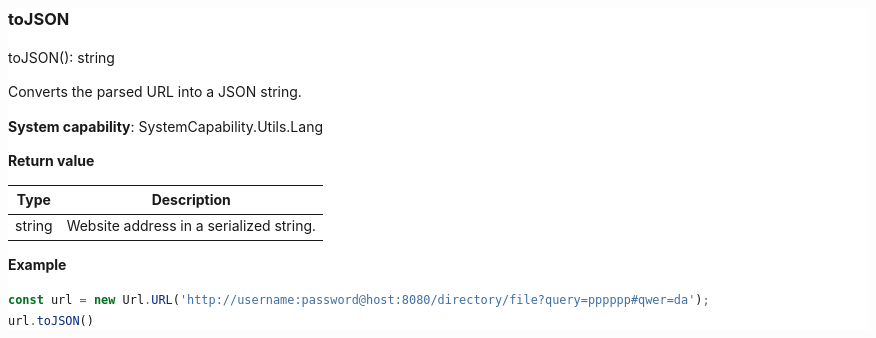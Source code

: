 ### toJSON

toJSON(): string

Converts the parsed URL into a JSON string.

**System capability**: SystemCapability.Utils.Lang

**Return value**

 | Type | Description |
 | -------- | -------- |
 | string | Website address in a serialized string. |

**Example**
```js
const url = new Url.URL('http://username:password@host:8080/directory/file?query=pppppp#qwer=da');
url.toJSON()
```